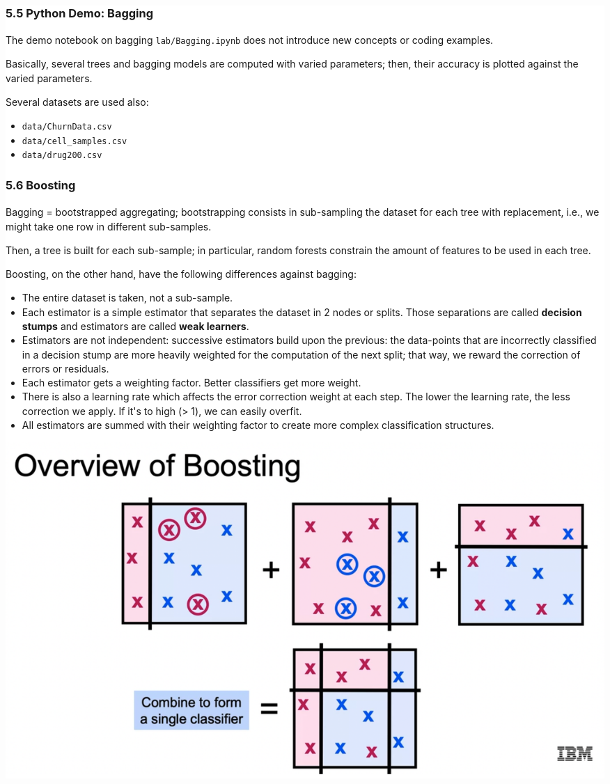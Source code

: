 ### 5.5 Python Demo: Bagging

The demo notebook on bagging `lab/Bagging.ipynb` does not introduce new concepts or coding examples.

Basically, several trees and bagging models are computed with varied parameters; then, their accuracy is plotted against the varied parameters.

Several datasets are used also:

- `data/ChurnData.csv`
- `data/cell_samples.csv`
- `data/drug200.csv`

### 5.6 Boosting

Bagging = bootstrapped aggregating; bootstrapping consists in sub-sampling the dataset for each tree with replacement, i.e., we might take one row in different sub-samples.

Then, a tree is built for each sub-sample; in particular, random forests constrain the amount of features to be used in each tree.

Boosting, on the other hand, have the following differences against bagging:

- The entire dataset is taken, not a sub-sample.
- Each estimator is a simple estimator that separates the dataset in 2 nodes or splits. Those separations are called **decision stumps** and estimators are called **weak learners**.
- Estimators are not independent: successive estimators build upon the previous: the data-points that are incorrectly classified in a decision stump are more heavily weighted for the computation of the next split; that way, we reward the correction of errors or residuals. 
- Each estimator gets a weighting factor. Better classifiers get more weight.
- There is also a learning rate which affects the error correction weight at each step. The lower the learning rate, the less correction we apply. If it's to high (> 1), we can easily overfit.
- All estimators are summed with their weighting factor to create more complex classification structures.

![Overview of Boosting](./pics/boosting_overview.png)
